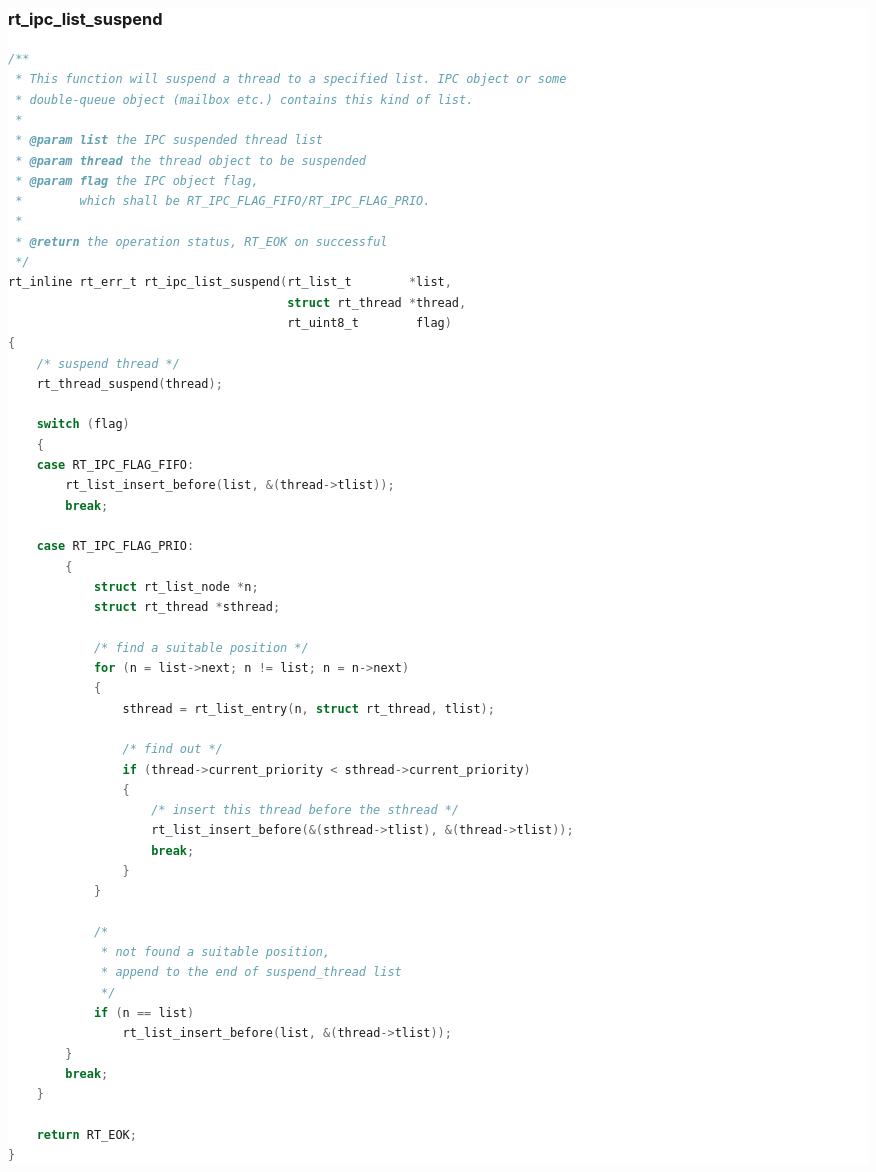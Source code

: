 
### rt_ipc_list_suspend


```c {.line-numbers}
/**
 * This function will suspend a thread to a specified list. IPC object or some
 * double-queue object (mailbox etc.) contains this kind of list.
 *
 * @param list the IPC suspended thread list
 * @param thread the thread object to be suspended
 * @param flag the IPC object flag,
 *        which shall be RT_IPC_FLAG_FIFO/RT_IPC_FLAG_PRIO.
 *
 * @return the operation status, RT_EOK on successful
 */
rt_inline rt_err_t rt_ipc_list_suspend(rt_list_t        *list,
                                       struct rt_thread *thread,
                                       rt_uint8_t        flag)
{
    /* suspend thread */
    rt_thread_suspend(thread);

    switch (flag)
    {
    case RT_IPC_FLAG_FIFO:
        rt_list_insert_before(list, &(thread->tlist));
        break;

    case RT_IPC_FLAG_PRIO:
        {
            struct rt_list_node *n;
            struct rt_thread *sthread;

            /* find a suitable position */
            for (n = list->next; n != list; n = n->next)
            {
                sthread = rt_list_entry(n, struct rt_thread, tlist);

                /* find out */
                if (thread->current_priority < sthread->current_priority)
                {
                    /* insert this thread before the sthread */
                    rt_list_insert_before(&(sthread->tlist), &(thread->tlist));
                    break;
                }
            }

            /*
             * not found a suitable position,
             * append to the end of suspend_thread list
             */
            if (n == list)
                rt_list_insert_before(list, &(thread->tlist));
        }
        break;
    }

    return RT_EOK;
}

```
